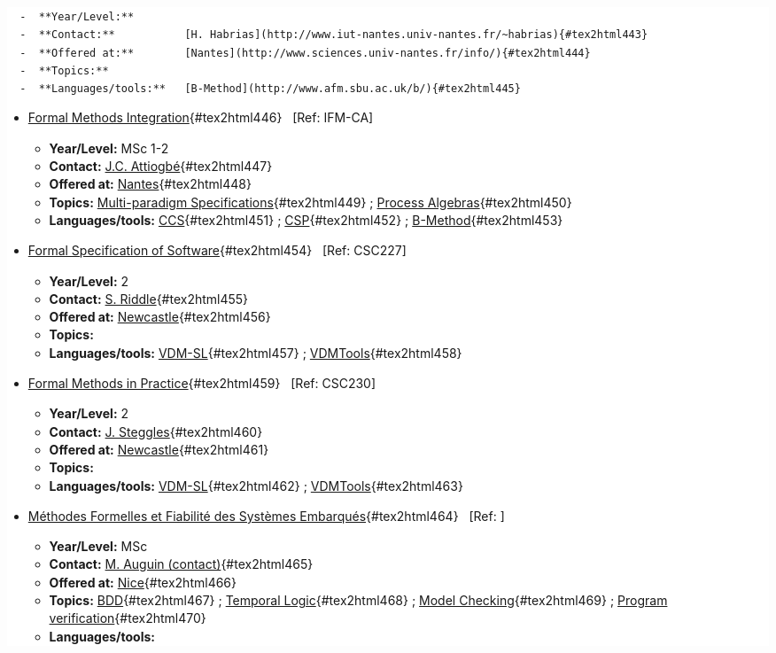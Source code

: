       -  **Year/Level:**        
      -  **Contact:**           [H. Habrias](http://www.iut-nantes.univ-nantes.fr/~habrias){#tex2html443}
      -  **Offered at:**        [Nantes](http://www.sciences.univ-nantes.fr/info/){#tex2html444}
      -  **Topics:**            
      -  **Languages/tools:**   [B-Method](http://www.afm.sbu.ac.uk/b/){#tex2html445}

-   [Formal Methods
    Integration](http://www.sciences.univ-nantes.fr/info/perso/permanents/attiogbe/MSFORMEL/coursIFM.html){#tex2html446}
      \[Ref: IFM-CA\]

      -  **Year/Level:**        MSc 1-2
      -  **Contact:**           [J.C. Attiogbé](http://www.sciences.univ-nantes.fr/info/perso/permanents/attiogbe/){#tex2html447}
      -  **Offered at:**        [Nantes](http://www.sciences.univ-nantes.fr/info/){#tex2html448}
      -  **Topics:**            [Multi-paradigm Specifications](http://moncs.cs.mcgill.ca/people/hv/teaching/MBDesign/resources/AIS.paper.pdf){#tex2html449} ; [Process Algebras](http://theory.stanford.edu/~rvg/process.html){#tex2html450}
      -  **Languages/tools:**   [CCS](http://www.afm.sbu.ac.uk/#notations){#tex2html451} ; [CSP](http://www.afm.sbu.ac.uk/csp/){#tex2html452} ; [B-Method](http://www.afm.sbu.ac.uk/b/){#tex2html453}

-   [Formal Specification of
    Software](http://coursework.cs.ncl.ac.uk/modules/2002/CSC227){#tex2html454}
      \[Ref: CSC227\]

      -  **Year/Level:**        2
      -  **Contact:**           [S. Riddle](http://www.cs.ncl.ac.uk/people/steve.riddle/){#tex2html455}
      -  **Offered at:**        [Newcastle](http://www.cs.ncl.ac.uk/){#tex2html456}
      -  **Topics:**            
      -  **Languages/tools:**   [VDM-SL](http://www.csr.ncl.ac.uk/modelling-book/){#tex2html457} ; [VDMTools](http://www.ifad.dk/Products/vdmtools.htm){#tex2html458}

-   [Formal Methods in
    Practice](http://coursework.cs.ncl.ac.uk/modules/2002/CSC227){#tex2html459}
      \[Ref: CSC230\]

      -  **Year/Level:**        2
      -  **Contact:**           [J. Steggles](http://www.cs.ncl.ac.uk/people/l.j.steggles/){#tex2html460}
      -  **Offered at:**        [Newcastle](http://www.cs.ncl.ac.uk/){#tex2html461}
      -  **Topics:**            
      -  **Languages/tools:**   [VDM-SL](http://www.csr.ncl.ac.uk/modelling-book/){#tex2html462} ; [VDMTools](http://www.ifad.dk/Products/vdmtools.htm){#tex2html463}

-   [Méthodes Formelles et Fiabilité des Systèmes
    Embarqués](http://www.i3s.unice.fr/systemes-embarques/html/unites.html){#tex2html464}
      \[Ref: \]

      -  **Year/Level:**        MSc
      -  **Contact:**           [M. Auguin (contact)](mailto:auguin@i3s.unice.fr){#tex2html465}
      -  **Offered at:**        [Nice](http://www.i3s.unice.fr/){#tex2html466}
      -  **Topics:**            [BDD](http://en.wikipedia.org/wiki/Binary_decision_diagram){#tex2html467} ; [Temporal Logic](http://plato.stanford.edu/entries/logic-temporal/){#tex2html468} ; [Model Checking](http://www.cs.cmu.edu/~modelcheck/){#tex2html469} ; [Program verification](http://www.wikipedia.org/wiki/Program_verification){#tex2html470}
      -  **Languages/tools:**   

